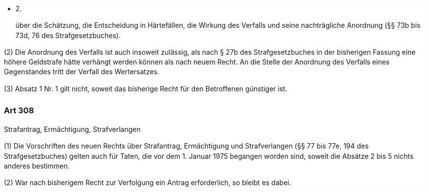   - 2\.
    
    <div style="">
    
    über die Schätzung, die Entscheidung in Härtefällen, die Wirkung des
    Verfalls und seine nachträgliche Anordnung (§§ 73b bis 73d, 76 des
    Strafgesetzbuches).
    
    </div>

</div>

<div class="jurAbsatz">

(2) Die Anordnung des Verfalls ist auch insoweit zulässig, als nach §
27b des Strafgesetzbuches in der bisherigen Fassung eine höhere
Geldstrafe hätte verhängt werden können als nach neuem Recht. An die
Stelle der Anordnung des Verfalls eines Gegenstandes tritt der Verfall
des Wertersatzes.

</div>

<div class="jurAbsatz">

(3) Absatz 1 Nr. 1 gilt nicht, soweit das bisherige Recht für den
Betroffenen günstiger ist.

</div>

</div>

</div>

</div>

<span id="BJNR004690974BJNE005300315.html"></span>

### Art 308  
Strafantrag, Ermächtigung, Strafverlangen

<div>

<div class="jnhtml">

<div>

<div class="jurAbsatz">

(1) Die Vorschriften des neuen Rechts über Strafantrag, Ermächtigung und
Strafverlangen (§§ 77 bis 77e, 194 des Strafgesetzbuches) gelten auch
für Taten, die vor dem 1. Januar 1975 begangen worden sind, soweit die
Absätze 2 bis 5 nichts anderes bestimmen.

</div>

<div class="jurAbsatz">

(2) War nach bisherigem Recht zur Verfolgung ein Antrag erforderlich, so
bleibt es dabei.

</div>
